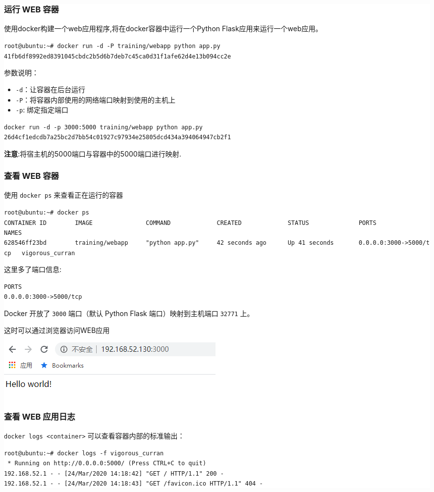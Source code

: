 ### 运行 WEB 容器

使用docker构建一个web应用程序,将在docker容器中运行一个Python Flask应用来运行一个web应用。

```shell
root@ubuntu:~# docker run -d -P training/webapp python app.py
41fb6df8992ed8391045cbdc2b5d6b7deb7c45ca0d31f1afe62d4e13b094cc2e
```

参数说明：

- `-d`：让容器在后台运行
- `-P`：将容器内部使用的网络端口映射到使用的主机上
- `-p`:   绑定指定端口

```shell
docker run -d -p 3000:5000 training/webapp python app.py
26d4cf1edcdb7a25bc2d7bb54c01927c97934e25805dcd434a394064947cb2f1
```

**注意**:将宿主机的5000端口与容器中的5000端口进行映射.

### 查看 WEB 容器

使用 `docker ps` 来查看正在运行的容器

```shell
root@ubuntu:~# docker ps
CONTAINER ID        IMAGE               COMMAND             CREATED             STATUS              PORTS                    NAMES
628546ff23bd        training/webapp     "python app.py"     42 seconds ago      Up 41 seconds       0.0.0.0:3000->5000/tcp   vigorous_curran
```

这里多了端口信息:

```
PORTS
0.0.0.0:3000->5000/tcp
```

Docker 开放了 `3000` 端口（默认 Python Flask 端口）映射到主机端口 `32771` 上。

这时可以通过浏览器访问WEB应用

![1585059534446](../img/1585059534446.png)

### 查看 WEB 应用日志

`docker logs <container>` 可以查看容器内部的标准输出：

```shell
root@ubuntu:~# docker logs -f vigorous_curran 
 * Running on http://0.0.0.0:5000/ (Press CTRL+C to quit)
192.168.52.1 - - [24/Mar/2020 14:18:42] "GET / HTTP/1.1" 200 -
192.168.52.1 - - [24/Mar/2020 14:18:43] "GET /favicon.ico HTTP/1.1" 404 -
```
